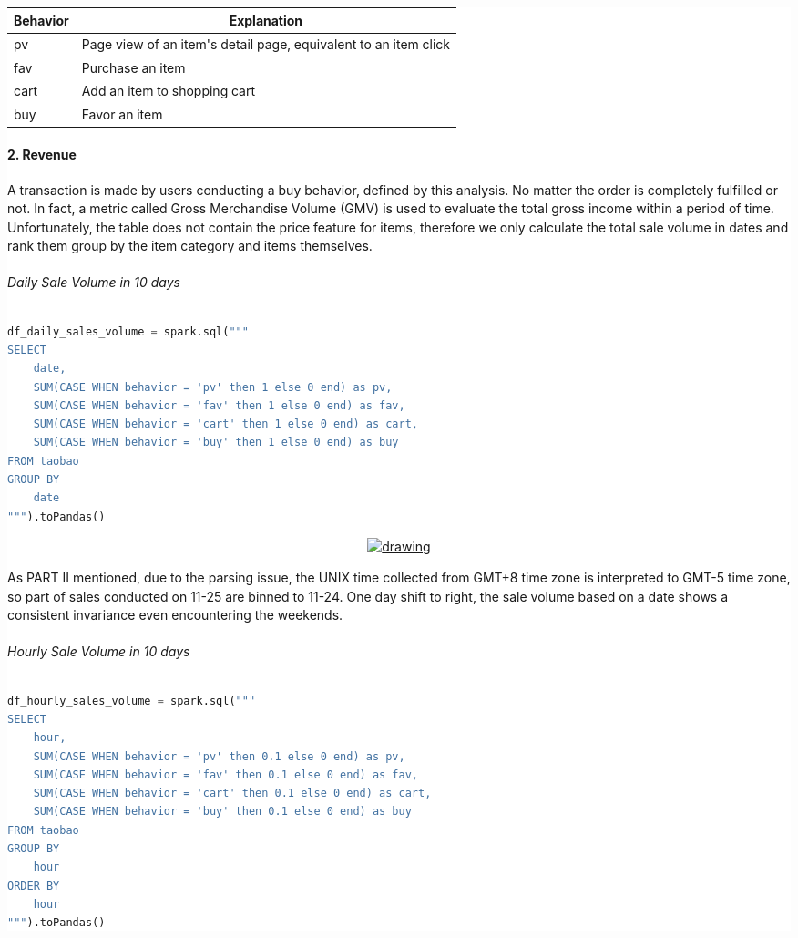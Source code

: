 |Behavior   | Explanation  |
|---|---|
|pv   | Page view of an item's detail page, equivalent to an item click  |
|fav   | Purchase an item  |
|cart   |Add an item to shopping cart   |
|buy   |Favor an item   |

#### 2. Revenue

A transaction is made by users conducting a buy behavior, defined by this analysis. No matter the order is completely fulfilled or not. In fact, a metric called Gross Merchandise Volume (GMV) is used to evaluate the total gross income within a period of time. Unfortunately, the table does not contain the price feature for items, therefore we only calculate the total sale volume in dates and rank them group by the item category and items themselves.


###### Daily Sale Volume in 10 days

```py
df_daily_sales_volume = spark.sql("""
SELECT
    date,
    SUM(CASE WHEN behavior = 'pv' then 1 else 0 end) as pv,
    SUM(CASE WHEN behavior = 'fav' then 1 else 0 end) as fav,
    SUM(CASE WHEN behavior = 'cart' then 1 else 0 end) as cart,
    SUM(CASE WHEN behavior = 'buy' then 1 else 0 end) as buy
FROM taobao
GROUP BY
    date
""").toPandas()
```
 
<div style="text-align: center;">
    <a href ="{{site.url}}/assets/2021-05-21-Taobao_Behavior_Analysis_Model_3/Daily_sale_volume.png">
   <img src="{{site.url}}/assets/2021-05-21-Taobao_Behavior_Analysis_Model_3/Daily_sale_volume.png" alt="drawing" style="width: 100%;"/>
   </a>
   
</div> 

As PART II mentioned, due to the parsing issue, the UNIX time collected from GMT+8 time zone is interpreted to GMT-5 time zone, so part of sales conducted on 11-25 are binned to 11-24. One day shift to right, the sale volume based on a date shows a consistent invariance even encountering the weekends.

###### Hourly Sale Volume in 10 days

```py
df_hourly_sales_volume = spark.sql("""
SELECT
    hour,
    SUM(CASE WHEN behavior = 'pv' then 0.1 else 0 end) as pv,
    SUM(CASE WHEN behavior = 'fav' then 0.1 else 0 end) as fav,
    SUM(CASE WHEN behavior = 'cart' then 0.1 else 0 end) as cart,
    SUM(CASE WHEN behavior = 'buy' then 0.1 else 0 end) as buy
FROM taobao
GROUP BY
    hour
ORDER BY
    hour
""").toPandas()
```
